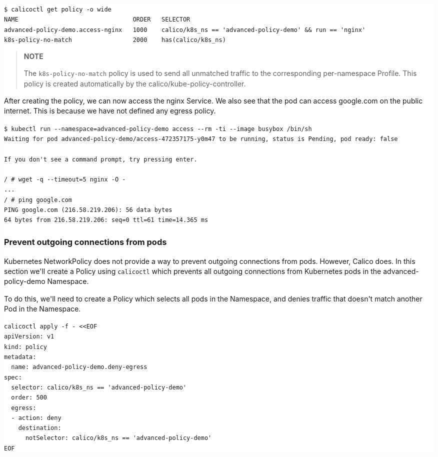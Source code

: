 ```shell
$ calicoctl get policy -o wide
NAME                                ORDER   SELECTOR
advanced-policy-demo.access-nginx   1000    calico/k8s_ns == 'advanced-policy-demo' && run == 'nginx'
k8s-policy-no-match                 2000    has(calico/k8s_ns)
```

> **NOTE**
>
> The `k8s-policy-no-match` policy is used to send all unmatched traffic to the corresponding per-namespace Profile.  This policy is created automatically by the calico/kube-policy-controller.

After creating the policy, we can now access the nginx Service.  We also see that the pod can
access google.com on the public internet.  This is because we have not defined any egress policy.

```
$ kubectl run --namespace=advanced-policy-demo access --rm -ti --image busybox /bin/sh
Waiting for pod advanced-policy-demo/access-472357175-y0m47 to be running, status is Pending, pod ready: false

If you don't see a command prompt, try pressing enter.

/ # wget -q --timeout=5 nginx -O -
...
/ # ping google.com
PING google.com (216.58.219.206): 56 data bytes
64 bytes from 216.58.219.206: seq=0 ttl=61 time=14.365 ms
```

### Prevent outgoing connections from pods

Kubernetes NetworkPolicy does not provide a way to prevent outgoing connections from pods.  However,
Calico does. In this section we'll create a Policy using `calicoctl` which prevents all outgoing
connections from Kubernetes pods in the advanced-policy-demo Namespace.

To do this, we'll need to create a Policy which selects all pods in the Namespace, and denies
traffic that doesn't match another Pod in the Namespace.

```
calicoctl apply -f - <<EOF
apiVersion: v1
kind: policy
metadata:
  name: advanced-policy-demo.deny-egress
spec:
  selector: calico/k8s_ns == 'advanced-policy-demo'
  order: 500
  egress:
  - action: deny
    destination:
      notSelector: calico/k8s_ns == 'advanced-policy-demo'
EOF
```
